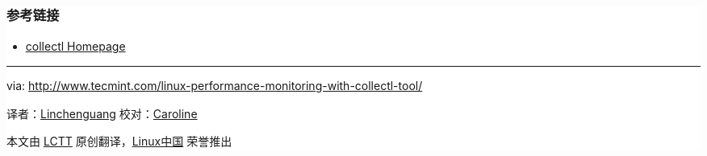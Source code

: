 ### 参考链接 ###

- [collectl Homepage][1]

--------------------------------------------------------------------------------

via: http://www.tecmint.com/linux-performance-monitoring-with-collectl-tool/

译者：[Linchenguang](https://github.com/Linchenguang) 校对：[Caroline](https://github.com/carolinewuyan)

本文由 [LCTT](https://github.com/LCTT/TranslateProject) 原创翻译，[Linux中国](http://linux.cn/) 荣誉推出

[1]:http://collectl.sourceforge.net/index.html
